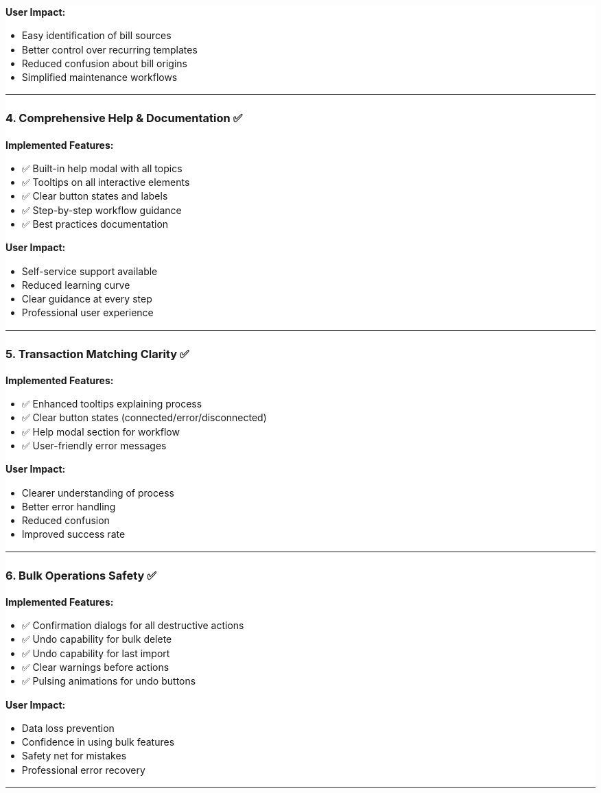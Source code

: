 **User Impact:**
- Easy identification of bill sources
- Better control over recurring templates
- Reduced confusion about bill origins
- Simplified maintenance workflows

---

### 4. Comprehensive Help & Documentation ✅

**Implemented Features:**
- ✅ Built-in help modal with all topics
- ✅ Tooltips on all interactive elements
- ✅ Clear button states and labels
- ✅ Step-by-step workflow guidance
- ✅ Best practices documentation

**User Impact:**
- Self-service support available
- Reduced learning curve
- Clear guidance at every step
- Professional user experience

---

### 5. Transaction Matching Clarity ✅

**Implemented Features:**
- ✅ Enhanced tooltips explaining process
- ✅ Clear button states (connected/error/disconnected)
- ✅ Help modal section for workflow
- ✅ User-friendly error messages

**User Impact:**
- Clearer understanding of process
- Better error handling
- Reduced confusion
- Improved success rate

---

### 6. Bulk Operations Safety ✅

**Implemented Features:**
- ✅ Confirmation dialogs for all destructive actions
- ✅ Undo capability for bulk delete
- ✅ Undo capability for last import
- ✅ Clear warnings before actions
- ✅ Pulsing animations for undo buttons

**User Impact:**
- Data loss prevention
- Confidence in using bulk features
- Safety net for mistakes
- Professional error recovery

---